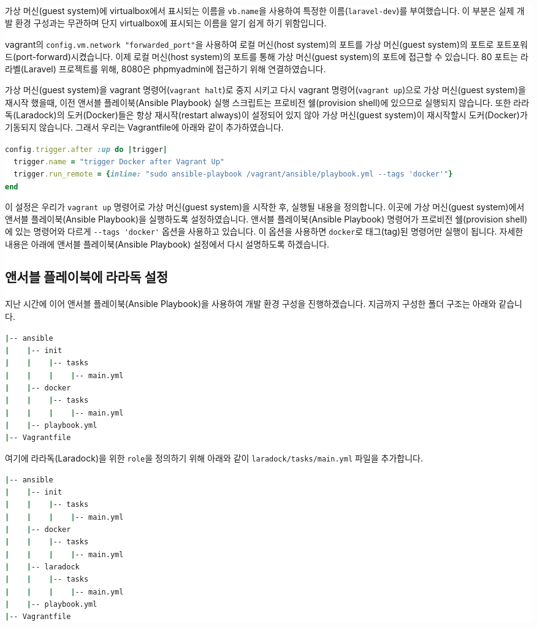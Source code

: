 가상 머신(guest system)에 virtualbox에서 표시되는 이름을 ```vb.name```을 사용하여 특정한 이름(```laravel-dev```)를 부여했습니다. 이 부분은 실제 개발 환경 구성과는 무관하며 단지 virtualbox에 표시되는 이름을 알기 쉽게 하기 위함입니다.

vagrant의 ```config.vm.network "forwarded_port"```을 사용하여 로컬 머신(host system)의 포트를 가상 머신(guest system)의 포트로 포트포워드(port-forward)시켰습니다. 이제 로컬 머신(host system)의 포트를 통해 가상 머신(guest system)의 포트에 접근할 수 있습니다. 80 포트는 라라벨(Laravel) 프로젝트를 위해, 8080은 phpmyadmin에 접근하기 위해 연결하였습니다.

가상 머신(guest system)을 vagrant 명령어(```vagrant halt```)로 중지 시키고 다시 vagrant 명령어(```vagrant up```)으로 가상 머신(guest system)을 재시작 했을때, 이전 앤서블 플레이북(Ansible Playbook) 실행 스크립트는 프로비전 쉘(provision shell)에 있으므로 실행되지 않습니다. 또한 라라독(Laradock)의 도커(Docker)들은 항상 재시작(restart always)이 설정되어 있지 않아 가상 머신(guest system)이 재시작할시 도커(Docker)가 기동되지 않습니다. 그래서 우리는 Vagrantfile에 아래와 같이 추가하였습니다.

```ruby
config.trigger.after :up do |trigger|
  trigger.name = "trigger Docker after Vagrant Up"
  trigger.run_remote = {inline: "sudo ansible-playbook /vagrant/ansible/playbook.yml --tags 'docker'"}
end
```

이 설정은 우리가 ```vagrant up``` 명령어로 가상 머신(guest system)을 시작한 후, 실행될 내용을 정의합니다. 이곳에 가상 머신(guest system)에서 앤서블 플레이북(Ansible Playbook)을 실행하도록 설정하였습니다. 앤서블 플레이북(Ansible Playbook) 명령어가 프로비전 쉘(provision shell)에 있는 명령어와 다르게 ```--tags 'docker'``` 옵션을 사용하고 있습니다. 이 옵션을 사용하면 ```docker```로 태그(tag)된 명령어만 실행이 됩니다. 자세한 내용은 아래에 앤서블 플레이북(Ansible Playbook) 설정에서 다시 설명하도록 하겠습니다.


## 앤서블 플레이북에 라라독 설정
지난 시간에 이어 앤서블 플레이북(Ansible Playbook)을 사용하여 개발 환경 구성을 진행하겠습니다. 지금까지 구성한 폴더 구조는 아래와 같습니다.

```bash
|-- ansible
|    |-- init
|    |    |-- tasks
|    |    |    |-- main.yml
|    |-- docker
|    |    |-- tasks
|    |    |    |-- main.yml
|    |-- playbook.yml
|-- Vagrantfile
```

여기에 라라독(Laradock)을 위한 ```role```을 정의하기 위해 아래와 같이 ```laradock/tasks/main.yml``` 파일을 추가합니다.

```bash
|-- ansible
|    |-- init
|    |    |-- tasks
|    |    |    |-- main.yml
|    |-- docker
|    |    |-- tasks
|    |    |    |-- main.yml
|    |-- laradock
|    |    |-- tasks
|    |    |    |-- main.yml
|    |-- playbook.yml
|-- Vagrantfile
```
